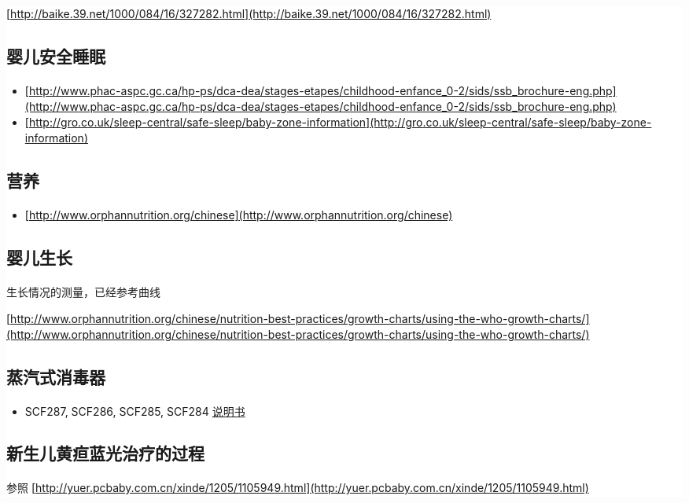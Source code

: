 [http://baike.39.net/1000/084/16/327282.html](http://baike.39.net/1000/084/16/327282.html)

## 婴儿安全睡眠

- [http://www.phac-aspc.gc.ca/hp-ps/dca-dea/stages-etapes/childhood-enfance_0-2/sids/ssb_brochure-eng.php](http://www.phac-aspc.gc.ca/hp-ps/dca-dea/stages-etapes/childhood-enfance_0-2/sids/ssb_brochure-eng.php)
- [http://gro.co.uk/sleep-central/safe-sleep/baby-zone-information](http://gro.co.uk/sleep-central/safe-sleep/baby-zone-information)


## 营养

- [http://www.orphannutrition.org/chinese](http://www.orphannutrition.org/chinese)

## 婴儿生长

生长情况的测量，已经参考曲线

[http://www.orphannutrition.org/chinese/nutrition-best-practices/growth-charts/using-the-who-growth-charts/](http://www.orphannutrition.org/chinese/nutrition-best-practices/growth-charts/using-the-who-growth-charts/)

## 蒸汽式消毒器

- SCF287, SCF286, SCF285, SCF284 [说明书](scf284_05_dfu_zhs.pdf)

## 新生儿黄疸蓝光治疗的过程

参照 [http://yuer.pcbaby.com.cn/xinde/1205/1105949.html](http://yuer.pcbaby.com.cn/xinde/1205/1105949.html)
